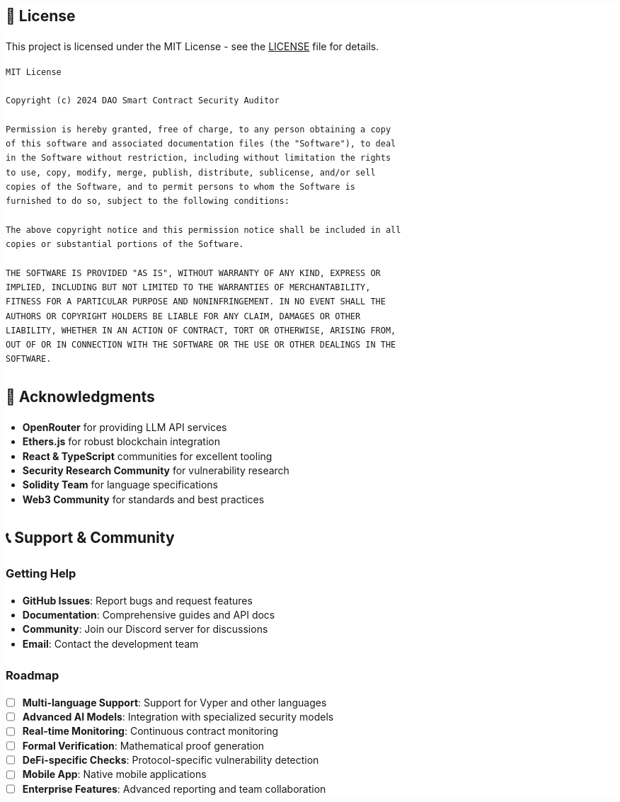 ## 📝 License

This project is licensed under the MIT License - see the [LICENSE](LICENSE) file for details.

```
MIT License

Copyright (c) 2024 DAO Smart Contract Security Auditor

Permission is hereby granted, free of charge, to any person obtaining a copy
of this software and associated documentation files (the "Software"), to deal
in the Software without restriction, including without limitation the rights
to use, copy, modify, merge, publish, distribute, sublicense, and/or sell
copies of the Software, and to permit persons to whom the Software is
furnished to do so, subject to the following conditions:

The above copyright notice and this permission notice shall be included in all
copies or substantial portions of the Software.

THE SOFTWARE IS PROVIDED "AS IS", WITHOUT WARRANTY OF ANY KIND, EXPRESS OR
IMPLIED, INCLUDING BUT NOT LIMITED TO THE WARRANTIES OF MERCHANTABILITY,
FITNESS FOR A PARTICULAR PURPOSE AND NONINFRINGEMENT. IN NO EVENT SHALL THE
AUTHORS OR COPYRIGHT HOLDERS BE LIABLE FOR ANY CLAIM, DAMAGES OR OTHER
LIABILITY, WHETHER IN AN ACTION OF CONTRACT, TORT OR OTHERWISE, ARISING FROM,
OUT OF OR IN CONNECTION WITH THE SOFTWARE OR THE USE OR OTHER DEALINGS IN THE
SOFTWARE.
```

## 🙏 Acknowledgments

- **OpenRouter** for providing LLM API services
- **Ethers.js** for robust blockchain integration
- **React & TypeScript** communities for excellent tooling
- **Security Research Community** for vulnerability research
- **Solidity Team** for language specifications
- **Web3 Community** for standards and best practices

## 📞 Support & Community

### Getting Help
- **GitHub Issues**: Report bugs and request features
- **Documentation**: Comprehensive guides and API docs
- **Community**: Join our Discord server for discussions
- **Email**: Contact the development team

### Roadmap
- [ ] **Multi-language Support**: Support for Vyper and other languages
- [ ] **Advanced AI Models**: Integration with specialized security models
- [ ] **Real-time Monitoring**: Continuous contract monitoring
- [ ] **Formal Verification**: Mathematical proof generation
- [ ] **DeFi-specific Checks**: Protocol-specific vulnerability detection
- [ ] **Mobile App**: Native mobile applications
- [ ] **Enterprise Features**: Advanced reporting and team collaboration
